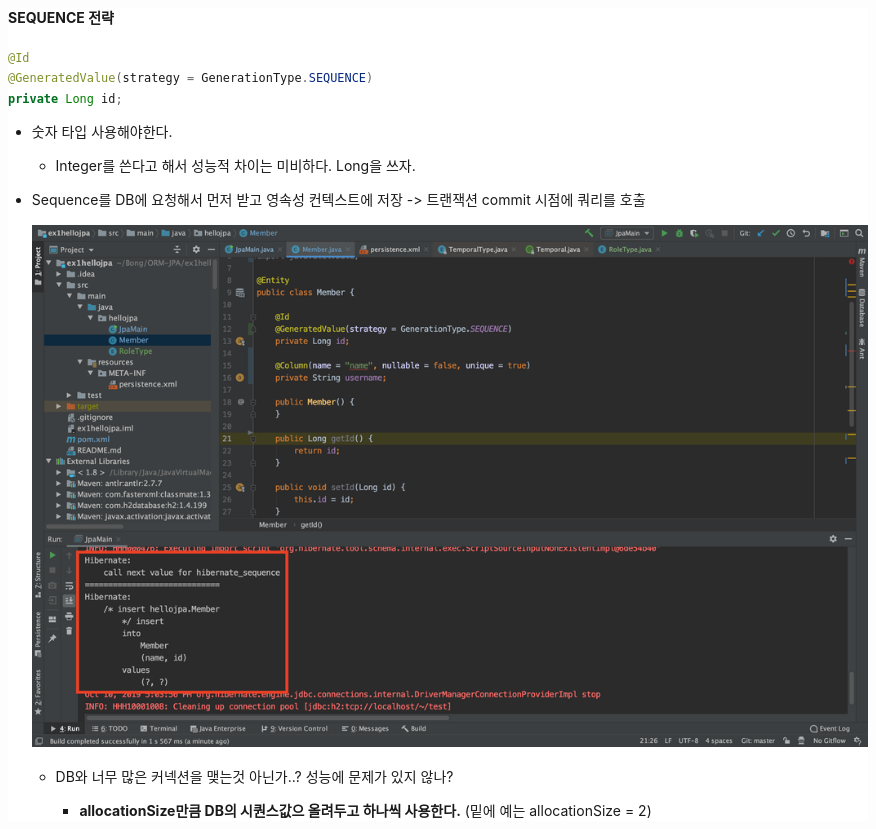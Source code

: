 #### SEQUENCE 전략

```java
@Id
@GeneratedValue(strategy = GenerationType.SEQUENCE)
private Long id;
```

- 숫자 타입 사용해야한다.

  - Integer를 쓴다고 해서 성능적 차이는 미비하다. Long을 쓰자.

- Sequence를 DB에 요청해서 먼저 받고 영속성 컨텍스트에 저장 -> 트랜잭션 commit 시점에 쿼리를 호출

  ![ORM03-19](/images/jpa/ORM-JPA/ORM03-19.png)

  - DB와 너무 많은 커넥션을 맺는것 아닌가..? 성능에 문제가 있지 않나?

    - **allocationSize만큼 DB의 시퀀스값으 올려두고 하나씩 사용한다.** (밑에 예는 allocationSize = 2)
